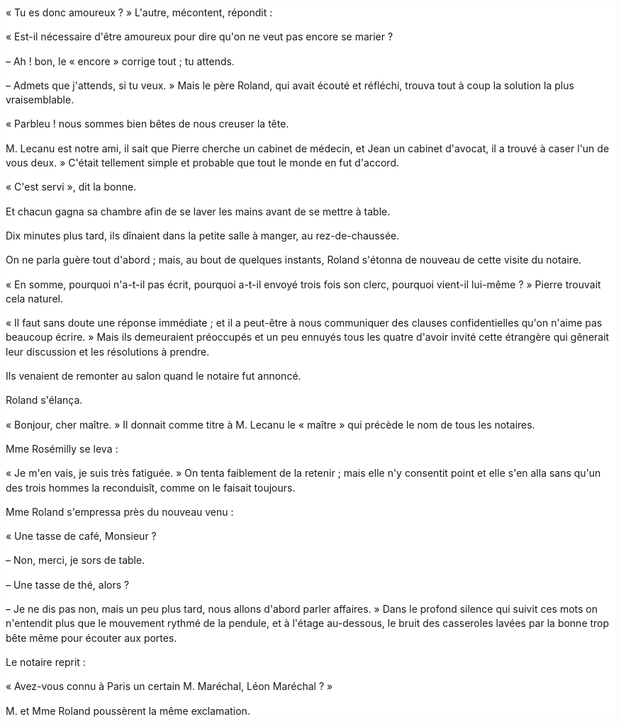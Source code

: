 « Tu es donc amoureux ? » L'autre, mécontent, répondit :

« Est-il nécessaire d'être amoureux pour dire qu'on ne veut pas encore se marier ?

– Ah ! bon, le « encore » corrige tout ; tu attends.

– Admets que j'attends, si tu veux. » Mais le père Roland, qui avait écouté et réfléchi, trouva tout à coup la solution la plus vraisemblable.

« Parbleu ! nous sommes bien bêtes de nous creuser la tête.

M. Lecanu est notre ami, il sait que Pierre cherche un cabinet de médecin, et Jean un cabinet d'avocat, il a trouvé à caser l'un de vous deux. » C'était tellement simple et probable que tout le monde en fut d'accord.

« C'est servi », dit la bonne.

Et chacun gagna sa chambre afin de se laver les mains avant de se mettre à table.

Dix minutes plus tard, ils dînaient dans la petite salle à manger, au rez-de-chaussée.

On ne parla guère tout d'abord ; mais, au bout de quelques instants, Roland s'étonna de nouveau de cette visite du notaire.

« En somme, pourquoi n'a-t-il pas écrit, pourquoi a-t-il envoyé trois fois son clerc, pourquoi vient-il lui-même ? » Pierre trouvait cela naturel.

« Il faut sans doute une réponse immédiate ; et il a peut-être à nous communiquer des clauses confidentielles qu'on n'aime pas beaucoup écrire. » Mais ils demeuraient préoccupés et un peu ennuyés tous les quatre d'avoir invité cette étrangère qui gênerait leur discussion et les résolutions à prendre.

Ils venaient de remonter au salon quand le notaire fut annoncé.

Roland s'élança.

« Bonjour, cher maître. » Il donnait comme titre à M. Lecanu le « maître » qui précède le nom de tous les notaires.

Mme Rosémilly se leva :

« Je m'en vais, je suis très fatiguée. » On tenta faiblement de la retenir ; mais elle n'y consentit point et elle s'en alla sans qu'un des trois hommes la reconduisît, comme on le faisait toujours.

Mme Roland s'empressa près du nouveau venu :

« Une tasse de café, Monsieur ?

– Non, merci, je sors de table.

– Une tasse de thé, alors ?

– Je ne dis pas non, mais un peu plus tard, nous allons d'abord parler affaires. » Dans le profond silence qui suivit ces mots on n'entendit plus que le mouvement rythmé de la pendule, et à l'étage au-dessous, le bruit des casseroles lavées par la bonne trop bête même pour écouter aux portes.

Le notaire reprit :

« Avez-vous connu à Paris un certain M. Maréchal, Léon Maréchal ? »

M. et Mme Roland poussèrent la même exclamation.

